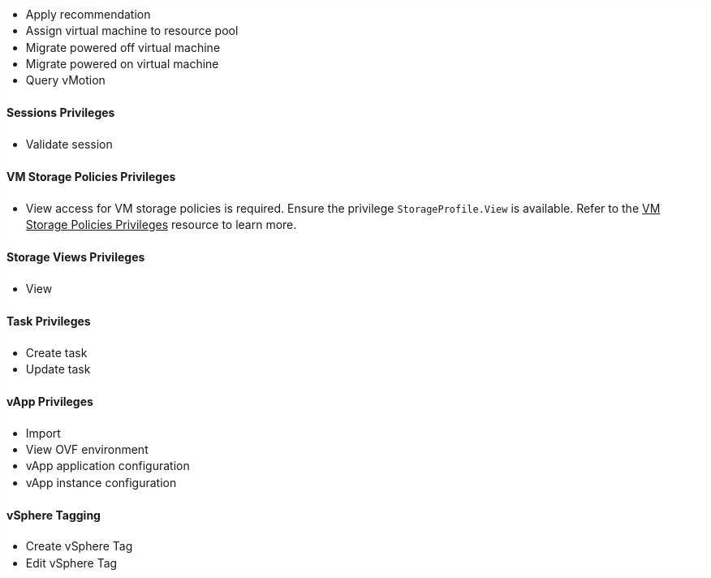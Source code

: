   - Apply recommendation
  - Assign virtual machine to resource pool
  - Migrate powered off virtual machine
  - Migrate powered on virtual machine
  - Query vMotion

</TabItem>

<TabItem label="Sessions" value="Sessions">

  #### Sessions Privileges
  - Validate session

</TabItem>

<TabItem label="Storage Policies" value="storage-policies">

  #### VM Storage Policies Privileges

  -   View  access for VM storage policies is required. Ensure the privilege `StorageProfile.View` is available. Refer to the [VM Storage Policies Privileges](https://docs.vmware.com/en/VMware-vSphere/8.0/vsphere-security/GUID-DECEAE60-58CB-4B30-8874-FA273573E6B5.html) resource to learn more.

</TabItem>

<TabItem label="Storage views" value="Storage views">

  #### Storage Views Privileges
  - View

</TabItem>


<TabItem label="Tasks" value="Tasks">

  #### Task Privileges

  - Create task
  - Update task

</TabItem>

<TabItem label="vApp" value="vApp">

  #### vApp Privileges

  - Import
  - View OVF environment
  - vApp application configuration
  - vApp instance configuration

</TabItem>

<TabItem label="vSphere Tagging" value="vSphere Tagging">

  #### vSphere Tagging

  - Create vSphere Tag
  - Edit vSphere Tag
